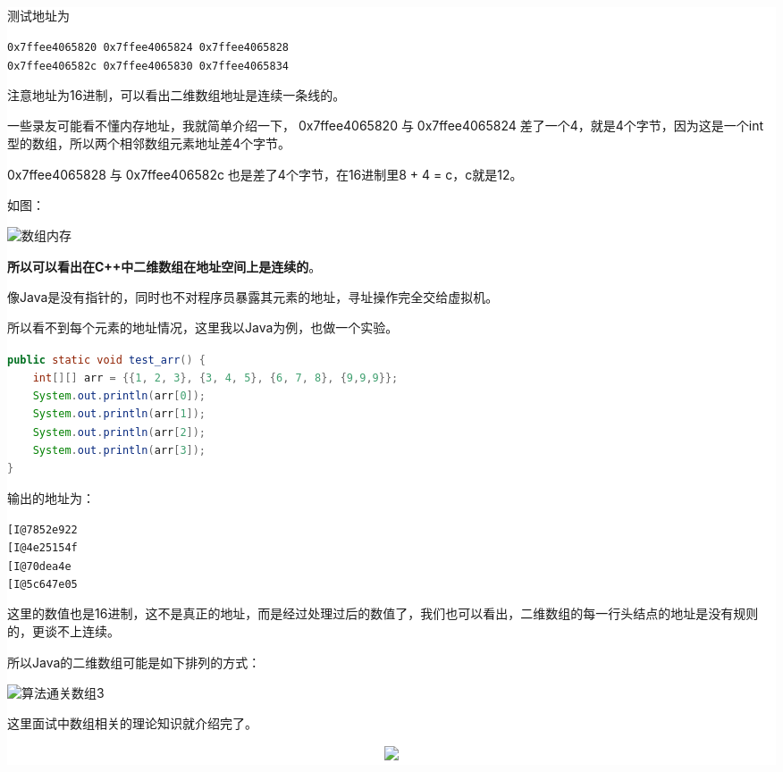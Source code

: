 测试地址为

```
0x7ffee4065820 0x7ffee4065824 0x7ffee4065828
0x7ffee406582c 0x7ffee4065830 0x7ffee4065834
```

注意地址为16进制，可以看出二维数组地址是连续一条线的。

一些录友可能看不懂内存地址，我就简单介绍一下， 0x7ffee4065820 与 0x7ffee4065824 差了一个4，就是4个字节，因为这是一个int型的数组，所以两个相邻数组元素地址差4个字节。

0x7ffee4065828 与 0x7ffee406582c 也是差了4个字节，在16进制里8 + 4 = c，c就是12。

如图：


![数组内存](https://code-thinking-1253855093.file.myqcloud.com/pics/20210310150641186.png)

**所以可以看出在C++中二维数组在地址空间上是连续的**。

像Java是没有指针的，同时也不对程序员暴露其元素的地址，寻址操作完全交给虚拟机。

所以看不到每个元素的地址情况，这里我以Java为例，也做一个实验。

```Java
public static void test_arr() {
    int[][] arr = {{1, 2, 3}, {3, 4, 5}, {6, 7, 8}, {9,9,9}};
    System.out.println(arr[0]);
    System.out.println(arr[1]);
    System.out.println(arr[2]);
    System.out.println(arr[3]);
}
```
输出的地址为：

```
[I@7852e922
[I@4e25154f
[I@70dea4e
[I@5c647e05
```

这里的数值也是16进制，这不是真正的地址，而是经过处理过后的数值了，我们也可以看出，二维数组的每一行头结点的地址是没有规则的，更谈不上连续。

所以Java的二维数组可能是如下排列的方式：


![算法通关数组3](https://code-thinking-1253855093.file.myqcloud.com/pics/20201214111631844.png)

这里面试中数组相关的理论知识就介绍完了。



<p align="center">
<a href="https://programmercarl.com/other/kstar.html" target="_blank">
  <img src="../pics/网站星球宣传海报.jpg" width="1000"/>
</a>

 